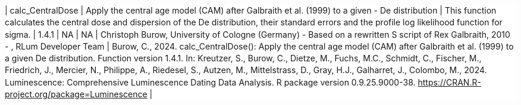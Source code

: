 | calc_CentralDose                 | Apply the central age model (CAM) after Galbraith et al. (1999) to a given -  De distribution                                                    | This function calculates the central dose and dispersion of the De distribution, their standard errors and the profile log likelihood function for sigma.                                                                                                                                                                                                                                                                                                                                                                                                                                                                                                                                                                                                                                                                                                                                                                                                                                                                                                                                                                                                                                                                                                                                                                                                                                                                                                                                                                                                                                                                                                                                                                                                                                                                                                                                                                                                                                                                                                                                                                                                                                                                                                                                                                                                                                                                                                                                                                                                                                                                                                                                                                                                                                                                                                                                                                                                                                                                                                          | 1.4.1   | NA     | NA     | Christoph Burow, University of Cologne (Germany)   -  Based on a rewritten S script of Rex Galbraith, 2010 -  , RLum Developer Team                                                                                                                                                                                               | Burow, C., 2024. calc_CentralDose(): Apply the central age model (CAM) after Galbraith et al. (1999) to a given De distribution. Function version 1.4.1. In: Kreutzer, S., Burow, C., Dietze, M., Fuchs, M.C., Schmidt, C., Fischer, M., Friedrich, J., Mercier, N., Philippe, A., Riedesel, S., Autzen, M., Mittelstrass, D., Gray, H.J., Galharret, J., Colombo, M., 2024. Luminescence: Comprehensive Luminescence Dating Data Analysis. R package version 0.9.25.9000-38. https://CRAN.R-project.org/package=Luminescence                                                                             |